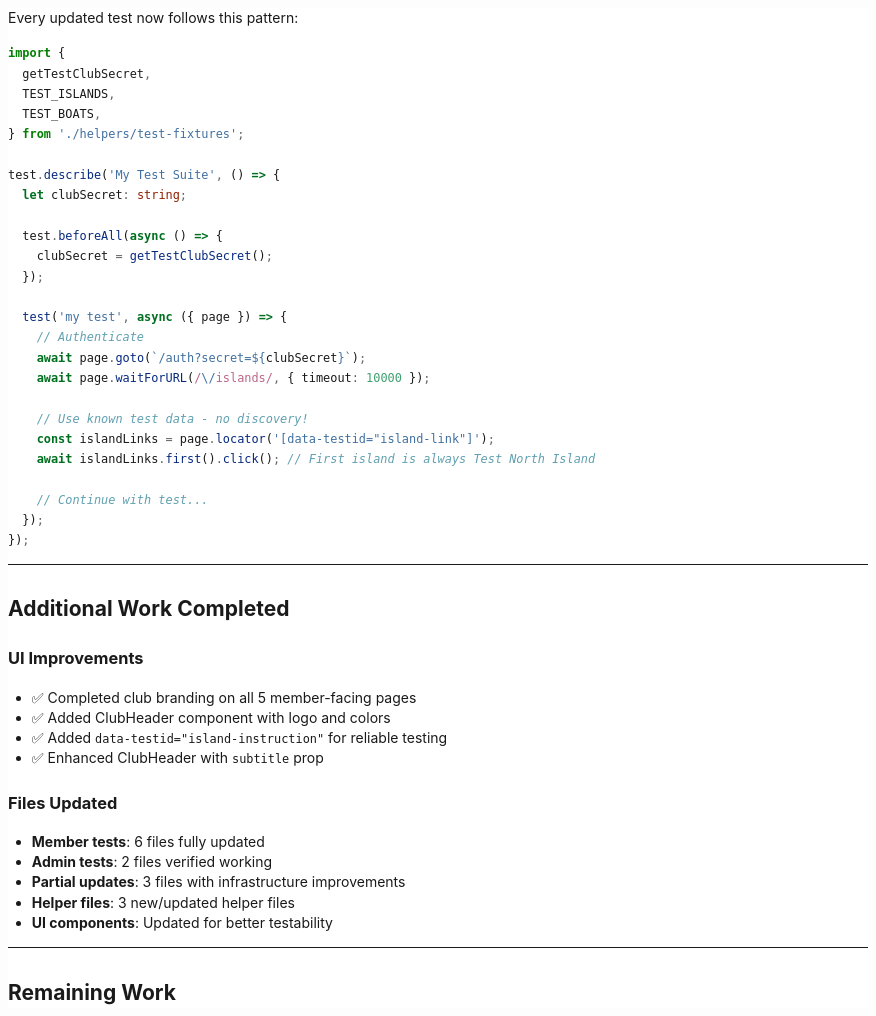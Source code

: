 Every updated test now follows this pattern:

```typescript
import {
  getTestClubSecret,
  TEST_ISLANDS,
  TEST_BOATS,
} from './helpers/test-fixtures';

test.describe('My Test Suite', () => {
  let clubSecret: string;

  test.beforeAll(async () => {
    clubSecret = getTestClubSecret();
  });

  test('my test', async ({ page }) => {
    // Authenticate
    await page.goto(`/auth?secret=${clubSecret}`);
    await page.waitForURL(/\/islands/, { timeout: 10000 });

    // Use known test data - no discovery!
    const islandLinks = page.locator('[data-testid="island-link"]');
    await islandLinks.first().click(); // First island is always Test North Island

    // Continue with test...
  });
});
```

---

## Additional Work Completed

### UI Improvements

- ✅ Completed club branding on all 5 member-facing pages
- ✅ Added ClubHeader component with logo and colors
- ✅ Added `data-testid="island-instruction"` for reliable testing
- ✅ Enhanced ClubHeader with `subtitle` prop

### Files Updated

- **Member tests**: 6 files fully updated
- **Admin tests**: 2 files verified working
- **Partial updates**: 3 files with infrastructure improvements
- **Helper files**: 3 new/updated helper files
- **UI components**: Updated for better testability

---

## Remaining Work
